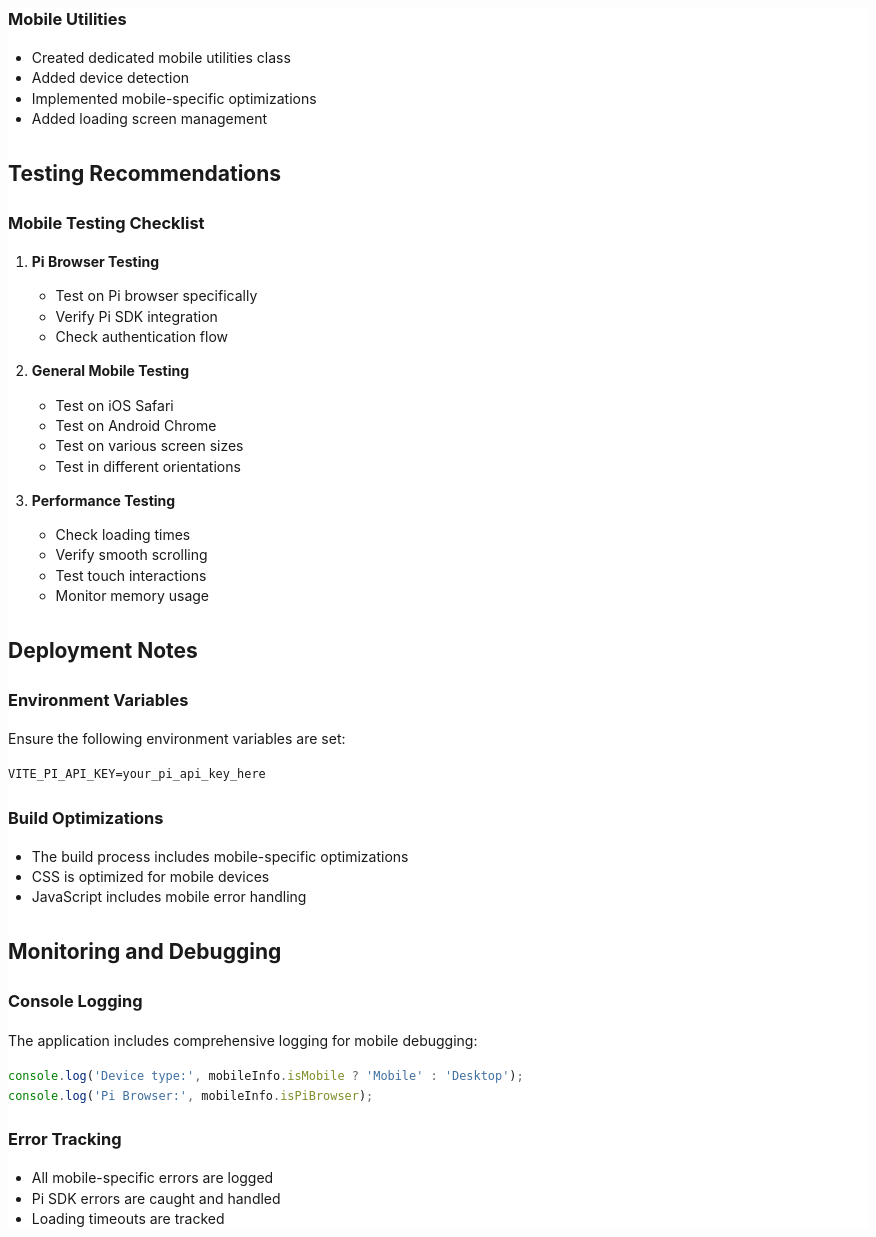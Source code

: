 ### Mobile Utilities
- Created dedicated mobile utilities class
- Added device detection
- Implemented mobile-specific optimizations
- Added loading screen management

## Testing Recommendations

### Mobile Testing Checklist
1. **Pi Browser Testing**
   - Test on Pi browser specifically
   - Verify Pi SDK integration
   - Check authentication flow

2. **General Mobile Testing**
   - Test on iOS Safari
   - Test on Android Chrome
   - Test on various screen sizes
   - Test in different orientations

3. **Performance Testing**
   - Check loading times
   - Verify smooth scrolling
   - Test touch interactions
   - Monitor memory usage

## Deployment Notes

### Environment Variables
Ensure the following environment variables are set:
```env
VITE_PI_API_KEY=your_pi_api_key_here
```

### Build Optimizations
- The build process includes mobile-specific optimizations
- CSS is optimized for mobile devices
- JavaScript includes mobile error handling

## Monitoring and Debugging

### Console Logging
The application includes comprehensive logging for mobile debugging:
```javascript
console.log('Device type:', mobileInfo.isMobile ? 'Mobile' : 'Desktop');
console.log('Pi Browser:', mobileInfo.isPiBrowser);
```

### Error Tracking
- All mobile-specific errors are logged
- Pi SDK errors are caught and handled
- Loading timeouts are tracked
